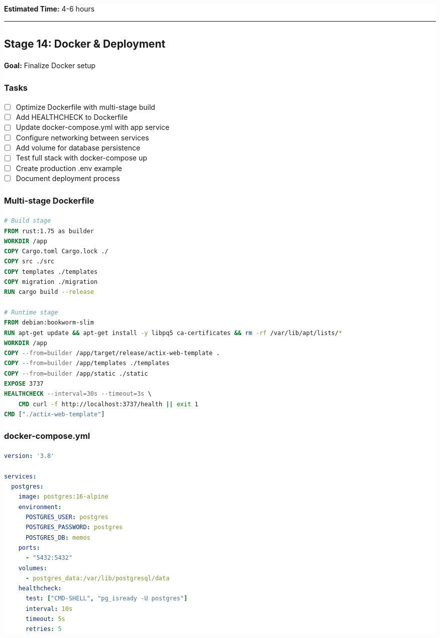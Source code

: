 **Estimated Time:** 4-6 hours

---

## Stage 14: Docker & Deployment

**Goal:** Finalize Docker setup

### Tasks
- [ ] Optimize Dockerfile with multi-stage build
- [ ] Add HEALTHCHECK to Dockerfile
- [ ] Update docker-compose.yml with app service
- [ ] Configure networking between services
- [ ] Add volume for database persistence
- [ ] Test full stack with docker-compose up
- [ ] Create production .env example
- [ ] Document deployment process

### Multi-stage Dockerfile
```dockerfile
# Build stage
FROM rust:1.75 as builder
WORKDIR /app
COPY Cargo.toml Cargo.lock ./
COPY src ./src
COPY templates ./templates
COPY migration ./migration
RUN cargo build --release

# Runtime stage
FROM debian:bookworm-slim
RUN apt-get update && apt-get install -y libpq5 ca-certificates && rm -rf /var/lib/apt/lists/*
WORKDIR /app
COPY --from=builder /app/target/release/actix-web-template .
COPY --from=builder /app/templates ./templates
COPY --from=builder /app/static ./static
EXPOSE 3737
HEALTHCHECK --interval=30s --timeout=3s \
    CMD curl -f http://localhost:3737/health || exit 1
CMD ["./actix-web-template"]
```

### docker-compose.yml
```yaml
version: '3.8'

services:
  postgres:
    image: postgres:16-alpine
    environment:
      POSTGRES_USER: postgres
      POSTGRES_PASSWORD: postgres
      POSTGRES_DB: memos
    ports:
      - "5432:5432"
    volumes:
      - postgres_data:/var/lib/postgresql/data
    healthcheck:
      test: ["CMD-SHELL", "pg_isready -U postgres"]
      interval: 10s
      timeout: 5s
      retries: 5

```
